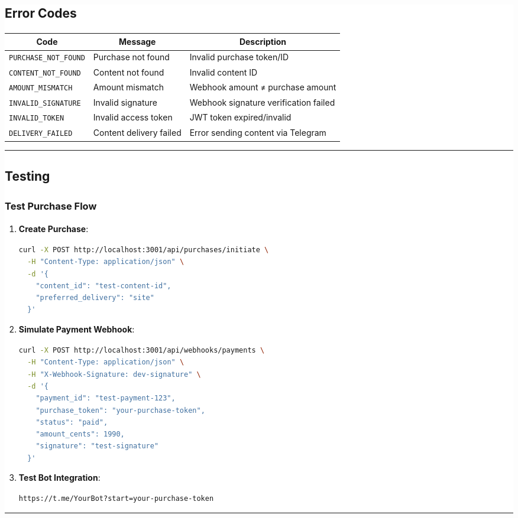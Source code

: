 
## Error Codes

| Code | Message | Description |
|------|---------|-------------|
| `PURCHASE_NOT_FOUND` | Purchase not found | Invalid purchase token/ID |
| `CONTENT_NOT_FOUND` | Content not found | Invalid content ID |
| `AMOUNT_MISMATCH` | Amount mismatch | Webhook amount ≠ purchase amount |
| `INVALID_SIGNATURE` | Invalid signature | Webhook signature verification failed |
| `INVALID_TOKEN` | Invalid access token | JWT token expired/invalid |
| `DELIVERY_FAILED` | Content delivery failed | Error sending content via Telegram |

---

## Testing

### Test Purchase Flow

1. **Create Purchase**:
   ```bash
   curl -X POST http://localhost:3001/api/purchases/initiate \
     -H "Content-Type: application/json" \
     -d '{
       "content_id": "test-content-id",
       "preferred_delivery": "site"
     }'
   ```

2. **Simulate Payment Webhook**:
   ```bash
   curl -X POST http://localhost:3001/api/webhooks/payments \
     -H "Content-Type: application/json" \
     -H "X-Webhook-Signature: dev-signature" \
     -d '{
       "payment_id": "test-payment-123",
       "purchase_token": "your-purchase-token",
       "status": "paid",
       "amount_cents": 1990,
       "signature": "test-signature"
     }'
   ```

3. **Test Bot Integration**:
   ```
   https://t.me/YourBot?start=your-purchase-token
   ```

---
